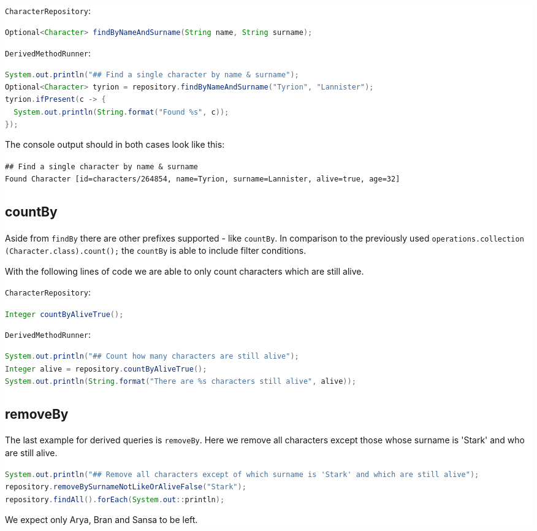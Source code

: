 `CharacterRepository`:

``` java
Optional<Character> findByNameAndSurname(String name, String surname);
```

`DerivedMethodRunner`:

``` java
System.out.println("## Find a single character by name & surname");
Optional<Character> tyrion = repository.findByNameAndSurname("Tyrion", "Lannister");
tyrion.ifPresent(c -> {
  System.out.println(String.format("Found %s", c));
});
```

The console output should in both cases look like this:

```
## Find a single character by name & surname
Found Character [id=characters/264854, name=Tyrion, surname=Lannister, alive=true, age=32]
```

## countBy

Aside from `findBy` there are other prefixes supported - like `countBy`. In comparison to the previously used `operations.collection(Character.class).count();` the `countBy` is able to include filter conditions.

With the following lines of code we are able to only count characters which are still alive.

`CharacterRepository`:

``` java
Integer countByAliveTrue();
```

`DerivedMethodRunner`:

``` java
System.out.println("## Count how many characters are still alive");
Integer alive = repository.countByAliveTrue();
System.out.println(String.format("There are %s characters still alive", alive));
```

## removeBy

The last example for derived queries is `removeBy`. Here we remove all characters except those whose surname is 'Stark' and who are still alive.

``` java
System.out.println("## Remove all characters except of which surname is 'Stark' and which are still alive");
repository.removeBySurnameNotLikeOrAliveFalse("Stark");
repository.findAll().forEach(System.out::println);
```

We expect only Arya, Bran and Sansa to be left.
